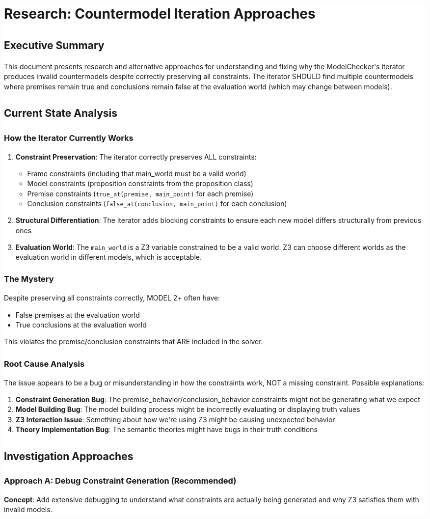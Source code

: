 # Research: Countermodel Iteration Approaches

## Executive Summary

This document presents research and alternative approaches for understanding and fixing why the ModelChecker's iterator produces invalid countermodels despite correctly preserving all constraints. The iterator SHOULD find multiple countermodels where premises remain true and conclusions remain false at the evaluation world (which may change between models).

## Current State Analysis

### How the Iterator Currently Works

1. **Constraint Preservation**: The iterator correctly preserves ALL constraints:
   - Frame constraints (including that main_world must be a valid world)
   - Model constraints (proposition constraints from the proposition class)
   - Premise constraints (`true_at(premise, main_point)` for each premise)
   - Conclusion constraints (`false_at(conclusion, main_point)` for each conclusion)

2. **Structural Differentiation**: The iterator adds blocking constraints to ensure each new model differs structurally from previous ones

3. **Evaluation World**: The `main_world` is a Z3 variable constrained to be a valid world. Z3 can choose different worlds as the evaluation world in different models, which is acceptable.

### The Mystery

Despite preserving all constraints correctly, MODEL 2+ often have:
- False premises at the evaluation world
- True conclusions at the evaluation world

This violates the premise/conclusion constraints that ARE included in the solver.

### Root Cause Analysis

The issue appears to be a bug or misunderstanding in how the constraints work, NOT a missing constraint. Possible explanations:

1. **Constraint Generation Bug**: The premise_behavior/conclusion_behavior constraints might not be generating what we expect
2. **Model Building Bug**: The model building process might be incorrectly evaluating or displaying truth values
3. **Z3 Interaction Issue**: Something about how we're using Z3 might be causing unexpected behavior
4. **Theory Implementation Bug**: The semantic theories might have bugs in their truth conditions

## Investigation Approaches

### Approach A: Debug Constraint Generation (Recommended)

**Concept**: Add extensive debugging to understand what constraints are actually being generated and why Z3 satisfies them with invalid models.
